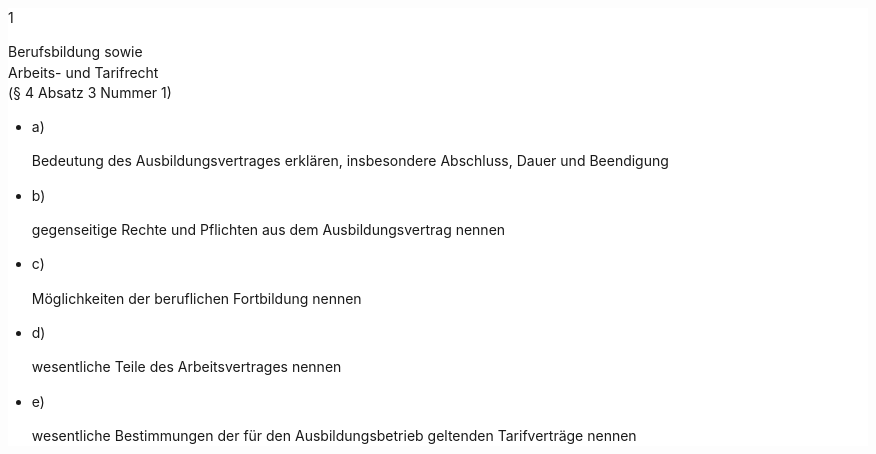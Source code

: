 </thead>

<tbody valign="top">

<tr>

<td style="border-right: 0.5pt solid ; border-bottom: 0.5pt solid ; " align="center" valign="top" charoff="50">

1

</td>

<td style="border-right: 0.5pt solid ; border-bottom: 0.5pt solid ; " align="left" valign="top" charoff="50">

Berufsbildung sowie  
Arbeits- und Tarifrecht  
(§ 4 Absatz 3 Nummer 1)

</td>

<td style="border-right: 0.5pt solid ; border-bottom: 0.5pt solid ; " align="justify" valign="top" charoff="50">

  - a)
    
    <div style="">
    
    Bedeutung des Ausbildungsvertrages erklären, insbesondere Abschluss,
    Dauer und Beendigung
    
    </div>

  - b)
    
    <div style="">
    
    gegenseitige Rechte und Pflichten aus dem Ausbildungsvertrag nennen
    
    </div>

  - c)
    
    <div style="">
    
    Möglichkeiten der beruflichen Fortbildung nennen
    
    </div>

  - d)
    
    <div style="">
    
    wesentliche Teile des Arbeitsvertrages nennen
    
    </div>

  - e)
    
    <div style="">
    
    wesentliche Bestimmungen der für den Ausbildungsbetrieb geltenden
    Tarifverträge nennen
    